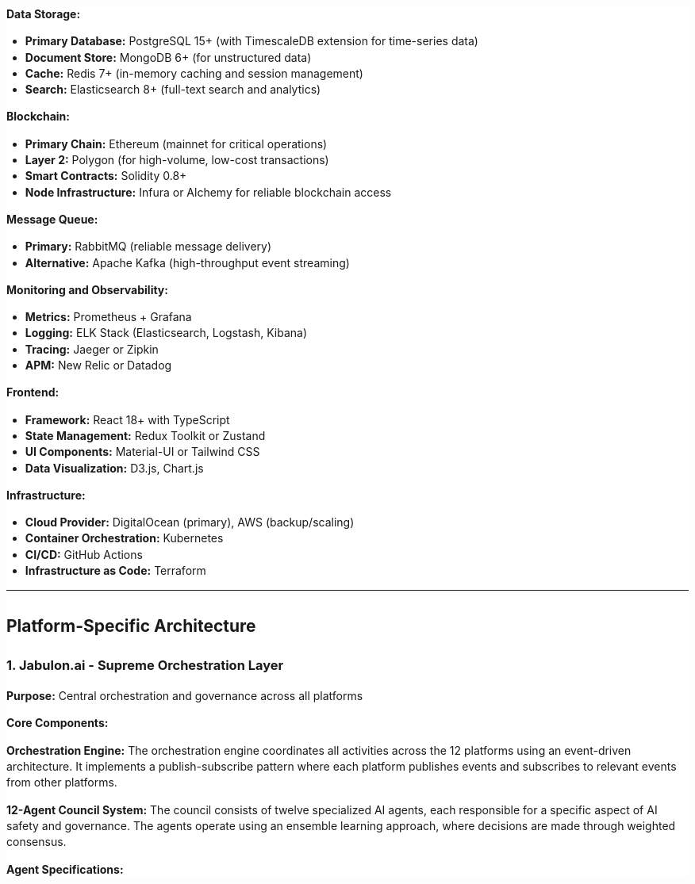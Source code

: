 **Data Storage:**
- **Primary Database:** PostgreSQL 15+ (with TimescaleDB extension for time-series data)
- **Document Store:** MongoDB 6+ (for unstructured data)
- **Cache:** Redis 7+ (in-memory caching and session management)
- **Search:** Elasticsearch 8+ (full-text search and analytics)

**Blockchain:**
- **Primary Chain:** Ethereum (mainnet for critical operations)
- **Layer 2:** Polygon (for high-volume, low-cost transactions)
- **Smart Contracts:** Solidity 0.8+
- **Node Infrastructure:** Infura or Alchemy for reliable blockchain access

**Message Queue:**
- **Primary:** RabbitMQ (reliable message delivery)
- **Alternative:** Apache Kafka (high-throughput event streaming)

**Monitoring and Observability:**
- **Metrics:** Prometheus + Grafana
- **Logging:** ELK Stack (Elasticsearch, Logstash, Kibana)
- **Tracing:** Jaeger or Zipkin
- **APM:** New Relic or Datadog

**Frontend:**
- **Framework:** React 18+ with TypeScript
- **State Management:** Redux Toolkit or Zustand
- **UI Components:** Material-UI or Tailwind CSS
- **Data Visualization:** D3.js, Chart.js

**Infrastructure:**
- **Cloud Provider:** DigitalOcean (primary), AWS (backup/scaling)
- **Container Orchestration:** Kubernetes
- **CI/CD:** GitHub Actions
- **Infrastructure as Code:** Terraform

---

## Platform-Specific Architecture

### 1. Jabulon.ai - Supreme Orchestration Layer

**Purpose:** Central orchestration and governance across all platforms

**Core Components:**

**Orchestration Engine:**
The orchestration engine coordinates all activities across the 12 platforms using an event-driven architecture. It implements a publish-subscribe pattern where each platform publishes events and subscribes to relevant events from other platforms.

**12-Agent Council System:**
The council consists of twelve specialized AI agents, each responsible for a specific aspect of AI safety and governance. The agents operate using an ensemble learning approach, where decisions are made through weighted consensus.

**Agent Specifications:**
